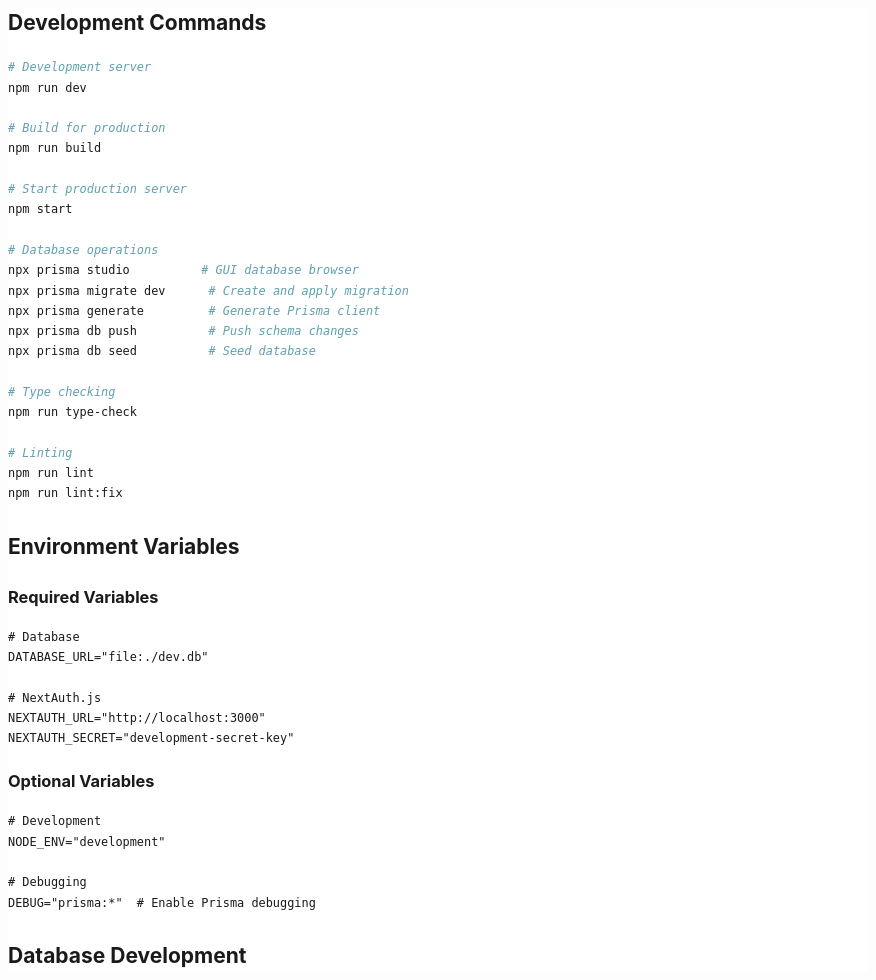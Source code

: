 ## Development Commands

```bash
# Development server
npm run dev

# Build for production
npm run build

# Start production server
npm start

# Database operations
npx prisma studio          # GUI database browser
npx prisma migrate dev      # Create and apply migration
npx prisma generate         # Generate Prisma client
npx prisma db push          # Push schema changes
npx prisma db seed          # Seed database

# Type checking
npm run type-check

# Linting
npm run lint
npm run lint:fix
```

## Environment Variables

### Required Variables
```env
# Database
DATABASE_URL="file:./dev.db"

# NextAuth.js
NEXTAUTH_URL="http://localhost:3000"
NEXTAUTH_SECRET="development-secret-key"
```

### Optional Variables
```env
# Development
NODE_ENV="development"

# Debugging
DEBUG="prisma:*"  # Enable Prisma debugging
```

## Database Development

